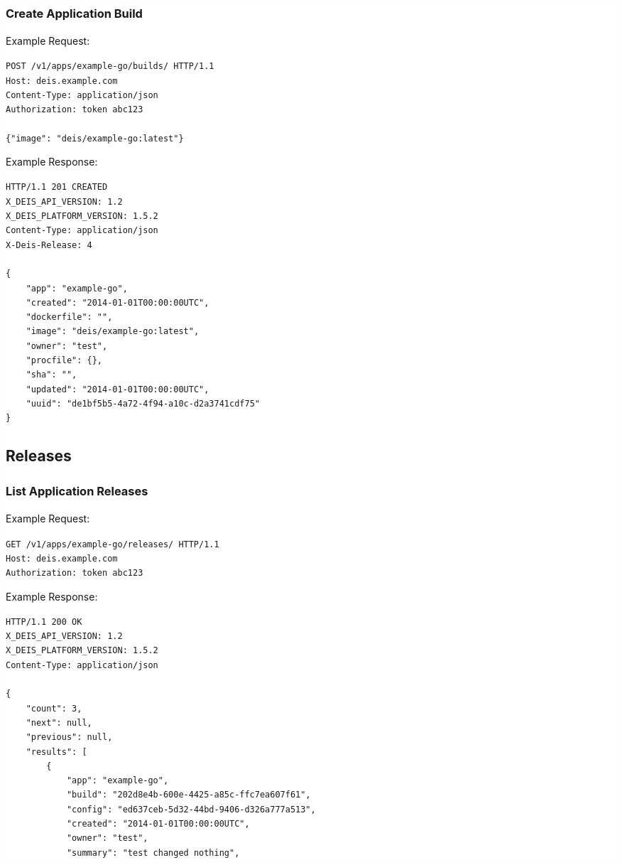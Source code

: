 ### Create Application Build

Example Request:

``` sourceCode
POST /v1/apps/example-go/builds/ HTTP/1.1
Host: deis.example.com
Content-Type: application/json
Authorization: token abc123

{"image": "deis/example-go:latest"}
```

Example Response:

``` sourceCode
HTTP/1.1 201 CREATED
X_DEIS_API_VERSION: 1.2
X_DEIS_PLATFORM_VERSION: 1.5.2
Content-Type: application/json
X-Deis-Release: 4

{
    "app": "example-go",
    "created": "2014-01-01T00:00:00UTC",
    "dockerfile": "",
    "image": "deis/example-go:latest",
    "owner": "test",
    "procfile": {},
    "sha": "",
    "updated": "2014-01-01T00:00:00UTC",
    "uuid": "de1bf5b5-4a72-4f94-a10c-d2a3741cdf75"
}
```

## Releases

### List Application Releases

Example Request:

``` sourceCode
GET /v1/apps/example-go/releases/ HTTP/1.1
Host: deis.example.com
Authorization: token abc123
```

Example Response:

``` sourceCode
HTTP/1.1 200 OK
X_DEIS_API_VERSION: 1.2
X_DEIS_PLATFORM_VERSION: 1.5.2
Content-Type: application/json

{
    "count": 3,
    "next": null,
    "previous": null,
    "results": [
        {
            "app": "example-go",
            "build": "202d8e4b-600e-4425-a85c-ffc7ea607f61",
            "config": "ed637ceb-5d32-44bd-9406-d326a777a513",
            "created": "2014-01-01T00:00:00UTC",
            "owner": "test",
            "summary": "test changed nothing",
```